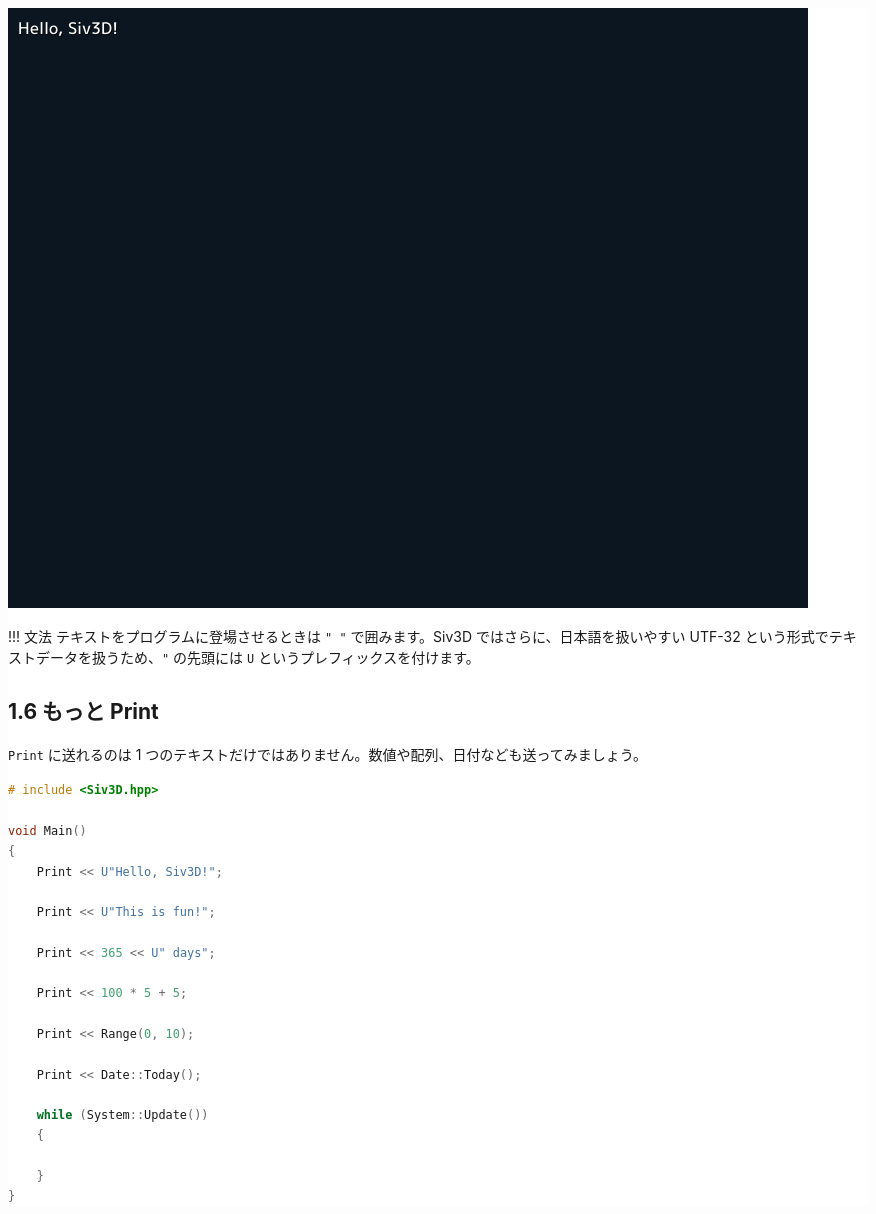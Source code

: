 ![](images/1050.png)

!!! 文法
    テキストをプログラムに登場させるときは `" "` で囲みます。Siv3D ではさらに、日本語を扱いやすい UTF-32 という形式でテキストデータを扱うため、`"` の先頭には `U` というプレフィックスを付けます。

## 1.6 もっと Print
`Print` に送れるのは 1 つのテキストだけではありません。数値や配列、日付なども送ってみましょう。


```C++ hl_lines="7 8 9 10 11 12 13 14 15"
# include <Siv3D.hpp>

void Main()
{
	Print << U"Hello, Siv3D!";

    Print << U"This is fun!";

    Print << 365 << U" days";

    Print << 100 * 5 + 5;

    Print << Range(0, 10);

    Print << Date::Today();

	while (System::Update())
	{
		
	}
}
```
